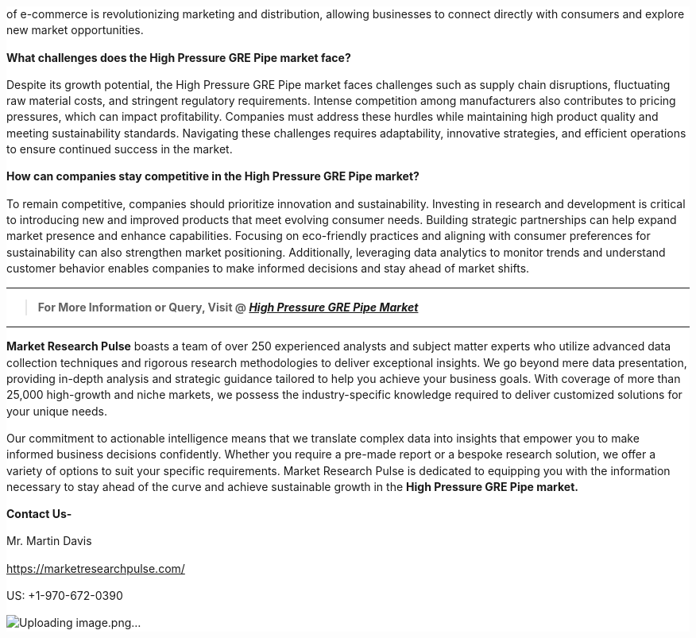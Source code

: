 of e-commerce is revolutionizing marketing and distribution, allowing businesses to connect directly with consumers and explore new market opportunities.</p><p><strong>What challenges does the High Pressure GRE Pipe market face?</strong></p><p>Despite its growth potential, the High Pressure GRE Pipe market faces challenges such as supply chain disruptions, fluctuating raw material costs, and stringent regulatory requirements. Intense competition among manufacturers also contributes to pricing pressures, which can impact profitability. Companies must address these hurdles while maintaining high product quality and meeting sustainability standards. Navigating these challenges requires adaptability, innovative strategies, and efficient operations to ensure continued success in the market.</p><p><strong>How can companies stay competitive in the High Pressure GRE Pipe market?</strong></p><p>To remain competitive, companies should prioritize innovation and sustainability. Investing in research and development is critical to introducing new and improved products that meet evolving consumer needs. Building strategic partnerships can help expand market presence and enhance capabilities. Focusing on eco-friendly practices and aligning with consumer preferences for sustainability can also strengthen market positioning. Additionally, leveraging data analytics to monitor trends and understand customer behavior enables companies to make informed decisions and stay ahead of market shifts.</p><hr /><blockquote><p><strong>For More Information or Query, Visit @&nbsp;<em><a href="https://marketresearchpulse.com/report/35317/high-pressure-gre-pipe-market?utm_source=Linkedin&utm_medium=029">High Pressure GRE Pipe Market</a></em></strong></p></blockquote><hr /><p><strong>Market Research Pulse</strong> boasts a team of over 250 experienced analysts and subject matter experts who utilize advanced data collection techniques and rigorous research methodologies to deliver exceptional insights. We go beyond mere data presentation, providing in-depth analysis and strategic guidance tailored to help you achieve your business goals. With coverage of more than 25,000 high-growth and niche markets, we possess the industry-specific knowledge required to deliver customized solutions for your unique needs.</p><p>Our commitment to actionable intelligence means that we translate complex data into insights that empower you to make informed business decisions confidently. Whether you require a pre-made report or a bespoke research solution, we offer a variety of options to suit your specific requirements. Market Research Pulse is dedicated to equipping you with the information necessary to stay ahead of the curve and achieve sustainable growth in the <strong>High Pressure GRE Pipe market.</strong></p><p><strong>Contact Us-</strong></p><p>Mr. Martin Davis</p><p>https://marketresearchpulse.com/</p><p>US: +1-970-672-0390</p>
![Uploading image.png…]()
